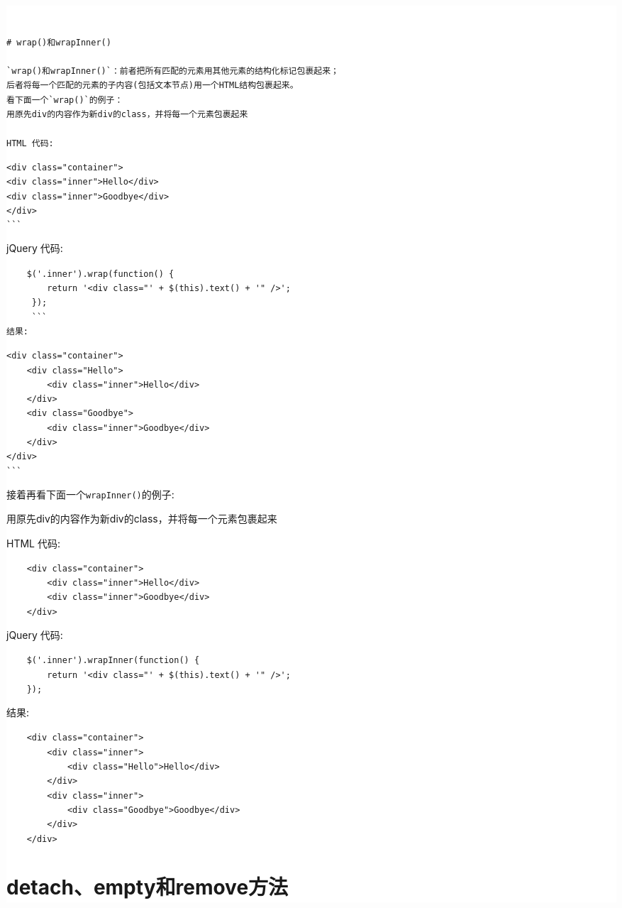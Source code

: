 ```


# wrap()和wrapInner()

`wrap()和wrapInner()`：前者把所有匹配的元素用其他元素的结构化标记包裹起来；
后者将每一个匹配的元素的子内容(包括文本节点)用一个HTML结构包裹起来。
看下面一个`wrap()`的例子：
用原先div的内容作为新div的class，并将每一个元素包裹起来

HTML 代码:
```
    <div class="container">
    <div class="inner">Hello</div>
    <div class="inner">Goodbye</div>
    </div>
    ```
jQuery 代码:
```
    $('.inner').wrap(function() {
        return '<div class="' + $(this).text() + '" />';
     });
     ```
结果:
```
    <div class="container">
        <div class="Hello">
            <div class="inner">Hello</div>
        </div>
        <div class="Goodbye">
            <div class="inner">Goodbye</div>
        </div>
    </div>
    ```
接着再看下面一个`wrapInner()`的例子:

用原先div的内容作为新div的class，并将每一个元素包裹起来

HTML 代码:
```
    <div class="container">
        <div class="inner">Hello</div>
        <div class="inner">Goodbye</div>
    </div>
```
jQuery 代码:
```
    $('.inner').wrapInner(function() {
        return '<div class="' + $(this).text() + '" />';
    });
```
结果:
```
    <div class="container">
        <div class="inner">
            <div class="Hello">Hello</div>
        </div>
        <div class="inner">
            <div class="Goodbye">Goodbye</div>
        </div>
    </div>
```
# detach、empty和remove方法
